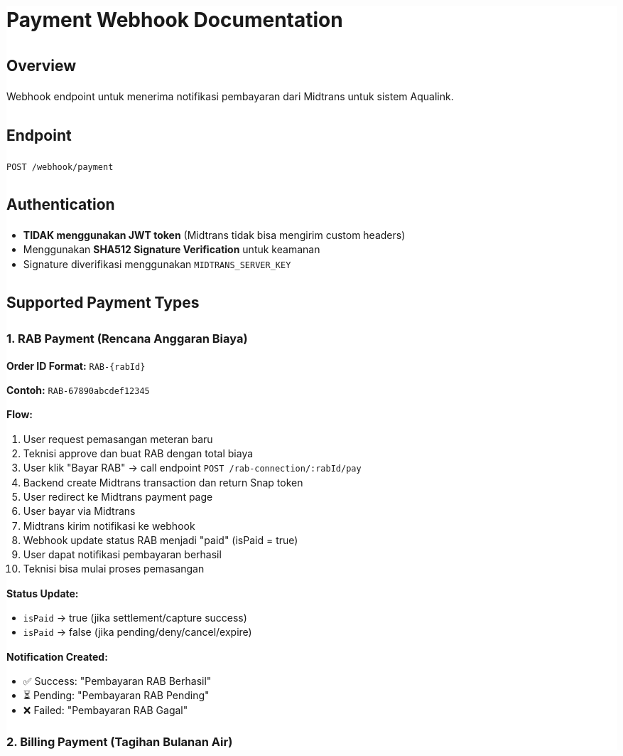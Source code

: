 # Payment Webhook Documentation

## Overview

Webhook endpoint untuk menerima notifikasi pembayaran dari Midtrans untuk sistem Aqualink.

## Endpoint

```
POST /webhook/payment
```

## Authentication

- **TIDAK menggunakan JWT token** (Midtrans tidak bisa mengirim custom headers)
- Menggunakan **SHA512 Signature Verification** untuk keamanan
- Signature diverifikasi menggunakan `MIDTRANS_SERVER_KEY`

## Supported Payment Types

### 1. RAB Payment (Rencana Anggaran Biaya)

**Order ID Format:** `RAB-{rabId}`

**Contoh:** `RAB-67890abcdef12345`

**Flow:**

1. User request pemasangan meteran baru
2. Teknisi approve dan buat RAB dengan total biaya
3. User klik "Bayar RAB" → call endpoint `POST /rab-connection/:rabId/pay`
4. Backend create Midtrans transaction dan return Snap token
5. User redirect ke Midtrans payment page
6. User bayar via Midtrans
7. Midtrans kirim notifikasi ke webhook
8. Webhook update status RAB menjadi "paid" (isPaid = true)
9. User dapat notifikasi pembayaran berhasil
10. Teknisi bisa mulai proses pemasangan

**Status Update:**

- `isPaid` → true (jika settlement/capture success)
- `isPaid` → false (jika pending/deny/cancel/expire)

**Notification Created:**

- ✅ Success: "Pembayaran RAB Berhasil"
- ⏳ Pending: "Pembayaran RAB Pending"
- ❌ Failed: "Pembayaran RAB Gagal"

### 2. Billing Payment (Tagihan Bulanan Air)
